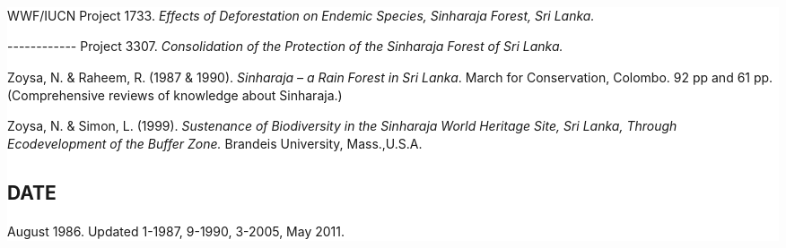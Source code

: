 WWF/IUCN Project 1733. *Effects of Deforestation on Endemic Species, Sinharaja Forest, Sri Lanka.*

------------ Project 3307. *Consolidation of the Protection of the Sinharaja Forest of Sri Lanka.*

Zoysa, N. & Raheem, R. (1987 & 1990). *Sinharaja – a Rain Forest in Sri Lanka*. March for Conservation, Colombo. 92 pp and 61 pp. (Comprehensive reviews of knowledge about Sinharaja.)

Zoysa, N. & Simon, L. (1999). *Sustenance of Biodiversity in the Sinharaja World Heritage Site, Sri Lanka, Through Ecodevelopment of the Buffer Zone.* Brandeis University, Mass.,U.S.A.

DATE
----

August 1986. Updated 1-1987, 9-1990, 3-2005, May 2011.
